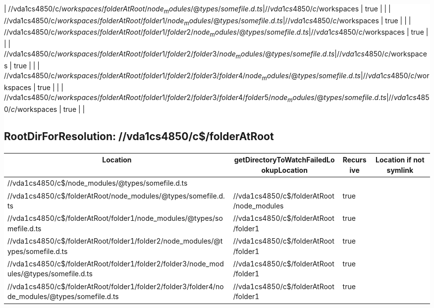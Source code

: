 | //vda1cs4850/c$/workspaces/folderAtRoot/node_modules/@types/somefile.d.ts                                                       | //vda1cs4850/c$/workspaces                                                                                                      | true      |                                                                                                                                 |
| //vda1cs4850/c$/workspaces/folderAtRoot/folder1/node_modules/@types/somefile.d.ts                                               | //vda1cs4850/c$/workspaces                                                                                                      | true      |                                                                                                                                 |
| //vda1cs4850/c$/workspaces/folderAtRoot/folder1/folder2/node_modules/@types/somefile.d.ts                                       | //vda1cs4850/c$/workspaces                                                                                                      | true      |                                                                                                                                 |
| //vda1cs4850/c$/workspaces/folderAtRoot/folder1/folder2/folder3/node_modules/@types/somefile.d.ts                               | //vda1cs4850/c$/workspaces                                                                                                      | true      |                                                                                                                                 |
| //vda1cs4850/c$/workspaces/folderAtRoot/folder1/folder2/folder3/folder4/node_modules/@types/somefile.d.ts                       | //vda1cs4850/c$/workspaces                                                                                                      | true      |                                                                                                                                 |
| //vda1cs4850/c$/workspaces/folderAtRoot/folder1/folder2/folder3/folder4/folder5/node_modules/@types/somefile.d.ts               | //vda1cs4850/c$/workspaces                                                                                                      | true      |                                                                                                                                 |

## RootDirForResolution: //vda1cs4850/c$/folderAtRoot

| Location                                                                                                                        | getDirectoryToWatchFailedLookupLocation                                                                                         | Recursive | Location if not symlink                                                                                                         |
| ------------------------------------------------------------------------------------------------------------------------------- | ------------------------------------------------------------------------------------------------------------------------------- | --------- | ------------------------------------------------------------------------------------------------------------------------------- |
| //vda1cs4850/c$/node_modules/@types/somefile.d.ts                                                                               |                                                                                                                                 |           |                                                                                                                                 |
| //vda1cs4850/c$/folderAtRoot/node_modules/@types/somefile.d.ts                                                                  | //vda1cs4850/c$/folderAtRoot/node_modules                                                                                       | true      |                                                                                                                                 |
| //vda1cs4850/c$/folderAtRoot/folder1/node_modules/@types/somefile.d.ts                                                          | //vda1cs4850/c$/folderAtRoot/folder1                                                                                            | true      |                                                                                                                                 |
| //vda1cs4850/c$/folderAtRoot/folder1/folder2/node_modules/@types/somefile.d.ts                                                  | //vda1cs4850/c$/folderAtRoot/folder1                                                                                            | true      |                                                                                                                                 |
| //vda1cs4850/c$/folderAtRoot/folder1/folder2/folder3/node_modules/@types/somefile.d.ts                                          | //vda1cs4850/c$/folderAtRoot/folder1                                                                                            | true      |                                                                                                                                 |
| //vda1cs4850/c$/folderAtRoot/folder1/folder2/folder3/folder4/node_modules/@types/somefile.d.ts                                  | //vda1cs4850/c$/folderAtRoot/folder1                                                                                            | true      |                                                                                                                                 |